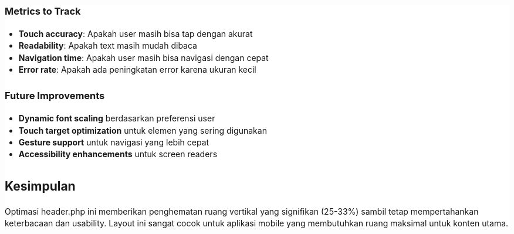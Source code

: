 ### **Metrics to Track**
- **Touch accuracy**: Apakah user masih bisa tap dengan akurat
- **Readability**: Apakah text masih mudah dibaca
- **Navigation time**: Apakah user masih bisa navigasi dengan cepat
- **Error rate**: Apakah ada peningkatan error karena ukuran kecil

### **Future Improvements**
- **Dynamic font scaling** berdasarkan preferensi user
- **Touch target optimization** untuk elemen yang sering digunakan
- **Gesture support** untuk navigasi yang lebih cepat
- **Accessibility enhancements** untuk screen readers

## Kesimpulan

Optimasi header.php ini memberikan penghematan ruang vertikal yang signifikan (25-33%) sambil tetap mempertahankan keterbacaan dan usability. Layout ini sangat cocok untuk aplikasi mobile yang membutuhkan ruang maksimal untuk konten utama.
